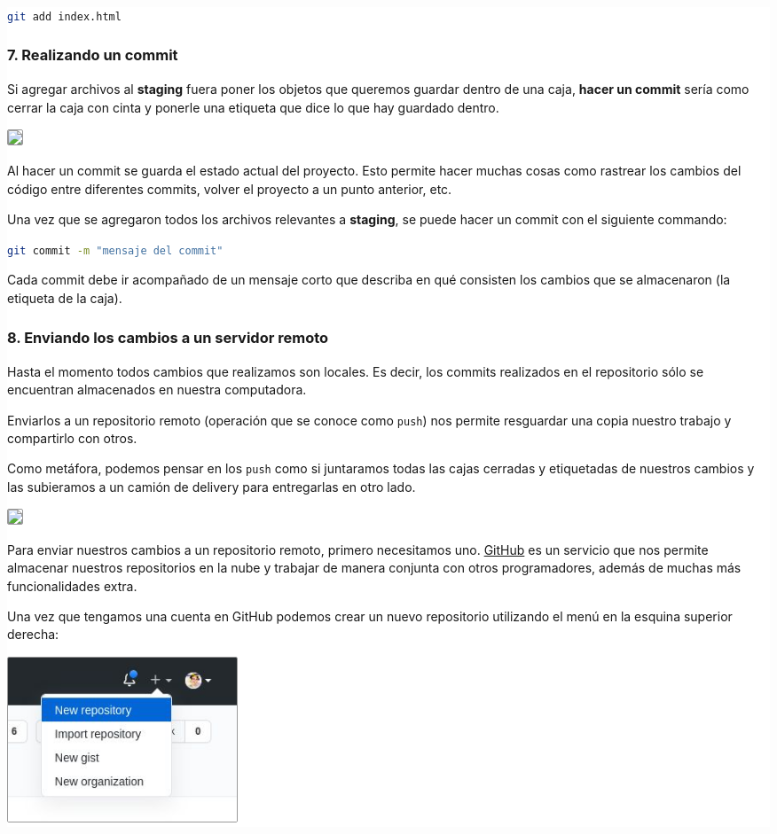 ```bash
git add index.html
```

### 7. Realizando un commit

Si agregar archivos al **staging** fuera poner los objetos que queremos guardar dentro de una caja, **hacer un commit** sería como cerrar la caja con cinta y ponerle una etiqueta que dice lo que hay guardado dentro.

<img src="https://miro.medium.com/max/700/1*MCm2h0LIpfb1PjTp4Mds6w.jpeg" style="width: 40%; border: 1px solid #999; border-radius: 2px;">

Al hacer un commit se guarda el estado actual del proyecto. Esto permite hacer muchas cosas como rastrear los cambios del código entre diferentes commits, volver el proyecto a un punto anterior, etc.

Una vez que se agregaron todos los archivos relevantes a **staging**, se puede hacer un commit con el siguiente commando:

```bash
git commit -m "mensaje del commit"
```

Cada commit debe ir acompañado de un mensaje corto que describa en qué consisten los cambios que se almacenaron (la etiqueta de la caja).

### 8. Enviando los cambios a un servidor remoto

Hasta el momento todos cambios que realizamos son locales. Es decir, los commits realizados en el repositorio sólo se encuentran almacenados en nuestra computadora.

Enviarlos a un repositorio remoto (operación que se conoce como `push`) nos permite resguardar una copia nuestro trabajo y compartirlo con otros.

Como metáfora, podemos pensar en los `push` como si juntaramos todas las cajas cerradas y etiquetadas de nuestros cambios y las subieramos a un camión de delivery para entregarlas en otro lado.  

<img src="https://miro.medium.com/max/700/1*vkurnqLuLSWTuLok2rT07w.jpeg" style="width: 40%; border: 1px solid #999; border-radius: 2px;">

Para enviar nuestros cambios a un repositorio remoto, primero necesitamos uno. [GitHub](https://github.com) es un servicio que nos permite almacenar nuestros repositorios en la nube y trabajar de manera conjunta con otros programadores, además de muchas más funcionalidades extra.

Una vez que tengamos una cuenta en GitHub podemos crear un nuevo repositorio utilizando el menú en la esquina superior derecha:

<img src="img/new_repo.jpg" style="width: 30%; border: 1px solid #999; border-radius: 2px;">
